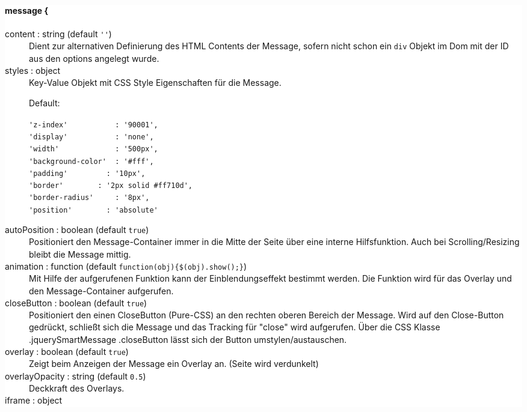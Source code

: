 #### message {
<dt>
  content : string (default <code>''</code>)
</dt>
<dd>
 Dient zur alternativen Definierung des HTML Contents der Message, sofern nicht schon ein <code>div</code> Objekt im Dom mit der ID aus den options angelegt wurde.
</dd>
<dt>
  styles : object
</dt>
<dd>
 Key-Value Objekt mit CSS Style Eigenschaften für die Message.
 
 Default:
```html
'z-index'           : '90001',
'display'           : 'none',
'width'             : '500px',
'background-color'  : '#fff',
'padding'         : '10px',
'border'        : '2px solid #ff710d',
'border-radius'     : '8px',
'position'        : 'absolute'
```
</dd>
<dt>
  autoPosition : boolean (default <code>true</code>)
</dt>
<dd>
 Positioniert den Message-Container immer in die Mitte der Seite über eine interne Hilfsfunktion. Auch bei Scrolling/Resizing bleibt die Message mittig.
</dd>
<dt>
  animation : function (default <code>function(obj){$(obj).show();}</code>)
</dt>
<dd>
 Mit Hilfe der aufgerufenen Funktion kann der Einblendungseffekt bestimmt werden. Die Funktion wird für das Overlay und den Message-Container aufgerufen.
</dd>
<dt>
  closeButton : boolean (default <code>true</code>)
</dt>
<dd>
 Positioniert den einen CloseButton (Pure-CSS) an den rechten oberen Bereich der Message. Wird auf den Close-Button gedrückt, schließt sich die Message und das Tracking für "close" wird aufgerufen. Über die CSS Klasse .jquerySmartMessage .closeButton lässt sich der Button umstylen/austauschen.
</dd>
<dt>
  overlay : boolean (default <code>true</code>)
</dt>
<dd>
 Zeigt beim Anzeigen der Message ein Overlay an. (Seite wird verdunkelt)
</dd>
<dt>
  overlayOpacity : string (default <code>0.5</code>)
</dt>
<dd>
 Deckkraft des Overlays.
</dd>
<dt>
  iframe : object
</dt>
<dd>